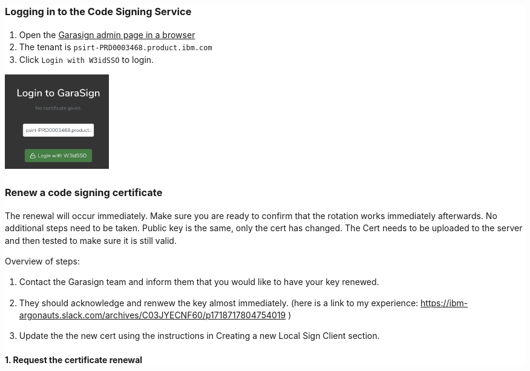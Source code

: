 ### Logging in to the Code Signing Service
  
1. Open the [Garasign admin page in a browser](https://w3codesignadmin.sos.ibm.com/GaraSignAdminWeb)
1. The tenant is `psirt-PRD0003468.product.ibm.com`
1. Click `Login with W3idSSO` to login. 
  <img src="images/code-signing-garasign-login.png" width="20%">

### Renew a code signing certificate
 
The renewal will occur immediately.  Make sure you are ready to confirm that the rotation works immediately afterwards.  No additional steps
need to be taken.  Public key is the same, only the cert has changed.  The Cert needs to be uploaded to the server and then tested to make
sure it is still valid.
 
Overview of steps:

1. Contact the Garasign team and inform them that you would like to have your key renewed.

2.  They should acknowledge and renwew the key almost immediately.  (here is a link to my experience: https://ibm-argonauts.slack.com/archives/C03JYECNF60/p1718717804754019 ) 

3.  Update the the new cert using the instructions in Creating a new Local Sign Client section.

#### 1. Request the certificate renewal
